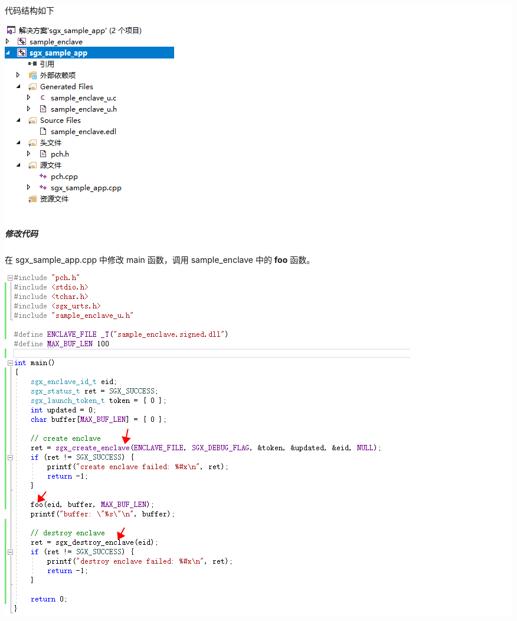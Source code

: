 

代码结构如下

![sgx_sample_app6](images/sgx_sample_app6.png)

##### 修改代码

在 sgx_sample_app.cpp 中修改 main 函数，调用 sample_enclave 中的 **foo** 函数。

![sgx_sample_app7](images/sgx_sample_app7.png)
